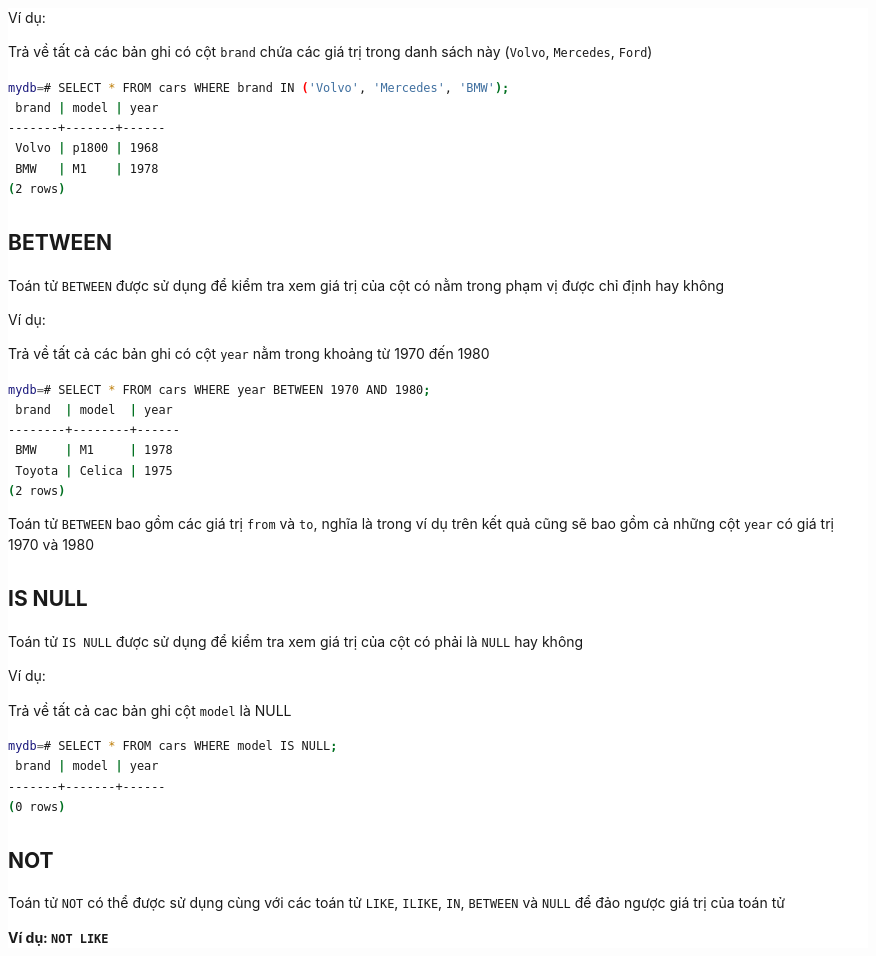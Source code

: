 Ví dụ: 

Trả về tất cả các bản ghi có cột `brand` chứa các giá trị trong danh sách này (`Volvo`, `Mercedes`, `Ford`)

```sh
mydb=# SELECT * FROM cars WHERE brand IN ('Volvo', 'Mercedes', 'BMW');
 brand | model | year 
-------+-------+------
 Volvo | p1800 | 1968
 BMW   | M1    | 1978
(2 rows)
```

## BETWEEN

Toán tử `BETWEEN` được sử dụng để kiểm tra xem giá trị của cột có nằm trong phạm vị được chỉ định hay không

Ví dụ:

Trả về tất cả các bản ghi có cột `year` nằm trong khoảng từ 1970 đến 1980

```sh
mydb=# SELECT * FROM cars WHERE year BETWEEN 1970 AND 1980;
 brand  | model  | year 
--------+--------+------
 BMW    | M1     | 1978
 Toyota | Celica | 1975
(2 rows)
```

Toán tử `BETWEEN` bao gồm các giá trị `from` và `to`, nghĩa là trong ví dụ trên kết quả cũng sẽ bao gồm cả những cột `year` có giá trị 1970 và 1980

## IS NULL

Toán tử `IS NULL` được sử dụng để kiểm tra xem giá trị của cột có phải là `NULL` hay không

Ví dụ:

Trả về tất cả cac bản ghi cột `model` là NULL

```sh
mydb=# SELECT * FROM cars WHERE model IS NULL;
 brand | model | year 
-------+-------+------
(0 rows)
```

## NOT

Toán tử `NOT` có thể được sử dụng cùng với các toán tử `LIKE`, `ILIKE`, `IN`, `BETWEEN` và `NULL` để đảo ngược giá trị của toán tử

**Ví dụ: `NOT LIKE`**
